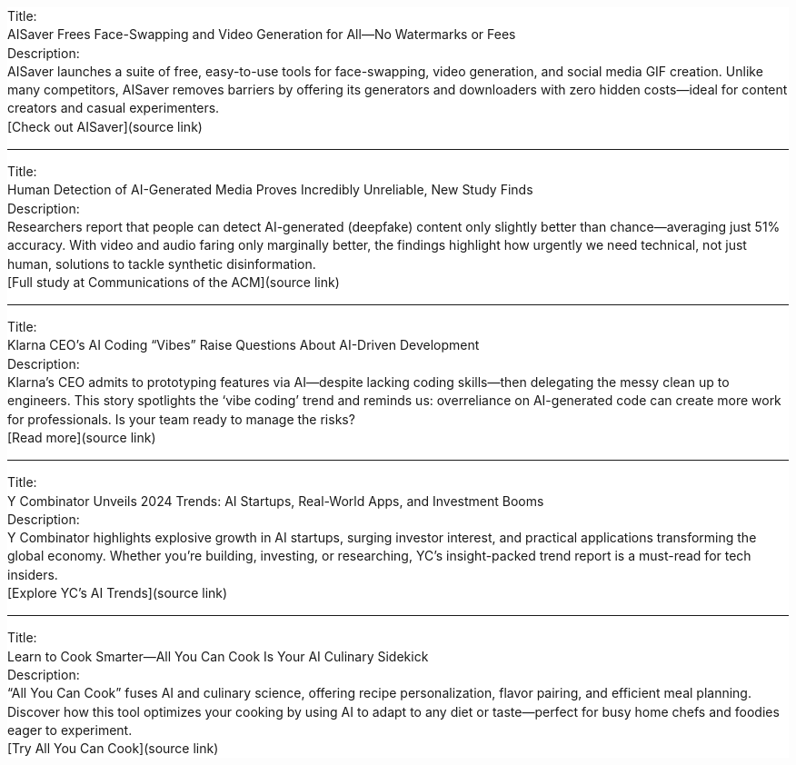 
Title:  
AISaver Frees Face-Swapping and Video Generation for All—No Watermarks or Fees  
Description:  
AISaver launches a suite of free, easy-to-use tools for face-swapping, video generation, and social media GIF creation. Unlike many competitors, AISaver removes barriers by offering its generators and downloaders with zero hidden costs—ideal for content creators and casual experimenters.  
[Check out AISaver](source link)

---

Title:  
Human Detection of AI-Generated Media Proves Incredibly Unreliable, New Study Finds  
Description:  
Researchers report that people can detect AI-generated (deepfake) content only slightly better than chance—averaging just 51% accuracy. With video and audio faring only marginally better, the findings highlight how urgently we need technical, not just human, solutions to tackle synthetic disinformation.  
[Full study at Communications of the ACM](source link)

---

Title:  
Klarna CEO’s AI Coding “Vibes” Raise Questions About AI-Driven Development  
Description:  
Klarna’s CEO admits to prototyping features via AI—despite lacking coding skills—then delegating the messy clean up to engineers. This story spotlights the ‘vibe coding’ trend and reminds us: overreliance on AI-generated code can create more work for professionals. Is your team ready to manage the risks?  
[Read more](source link)

---

Title:  
Y Combinator Unveils 2024 Trends: AI Startups, Real-World Apps, and Investment Booms  
Description:  
Y Combinator highlights explosive growth in AI startups, surging investor interest, and practical applications transforming the global economy. Whether you’re building, investing, or researching, YC’s insight-packed trend report is a must-read for tech insiders.  
[Explore YC’s AI Trends](source link)

---

Title:  
Learn to Cook Smarter—All You Can Cook Is Your AI Culinary Sidekick  
Description:  
“All You Can Cook” fuses AI and culinary science, offering recipe personalization, flavor pairing, and efficient meal planning. Discover how this tool optimizes your cooking by using AI to adapt to any diet or taste—perfect for busy home chefs and foodies eager to experiment.  
[Try All You Can Cook](source link)

